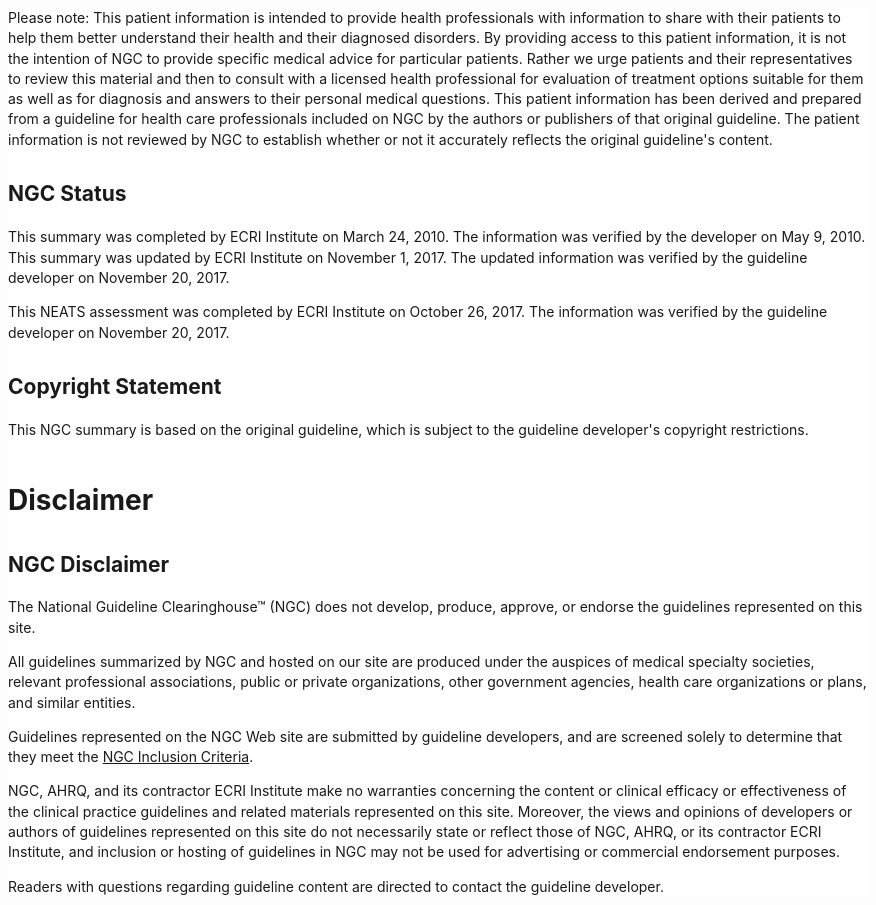 

Please note: This patient information is intended to provide health professionals with information to share with their patients to help them better understand their health and their diagnosed disorders. By providing access to this patient information, it is not the intention of NGC to provide specific medical advice for particular patients. Rather we urge patients and their representatives to review this material and then to consult with a licensed health professional for evaluation of treatment options suitable for them as well as for diagnosis and answers to their personal medical questions. This patient information has been derived and prepared from a guideline for health care professionals included on NGC by the authors or publishers of that original guideline. The patient information is not reviewed by NGC to establish whether or not it accurately reflects the original guideline's content.

## NGC Status



This summary was completed by ECRI Institute on March 24, 2010. The information was verified by the developer on May 9, 2010. This summary was updated by ECRI Institute on November 1, 2017. The updated information was verified by the guideline developer on November 20, 2017.

This NEATS assessment was completed by ECRI Institute on October 26, 2017. The information was verified by the guideline developer on November 20, 2017.

## Copyright Statement



This NGC summary is based on the original guideline, which is subject to the guideline developer's copyright restrictions.

# Disclaimer

## NGC Disclaimer



The National Guideline Clearinghouse™ (NGC) does not develop, produce, approve, or endorse the guidelines represented on this site.

All guidelines summarized by NGC and hosted on our site are produced under the auspices of medical specialty societies, relevant professional associations, public or private organizations, other government agencies, health care organizations or plans, and similar entities.

Guidelines represented on the NGC Web site are submitted by guideline developers, and are screened solely to determine that they meet the [NGC Inclusion Criteria](/help-and-about/summaries/inclusion-criteria).

NGC, AHRQ, and its contractor ECRI Institute make no warranties concerning the content or clinical efficacy or effectiveness of the clinical practice guidelines and related materials represented on this site. Moreover, the views and opinions of developers or authors of guidelines represented on this site do not necessarily state or reflect those of NGC, AHRQ, or its contractor ECRI Institute, and inclusion or hosting of guidelines in NGC may not be used for advertising or commercial endorsement purposes.

Readers with questions regarding guideline content are directed to contact the guideline developer.

